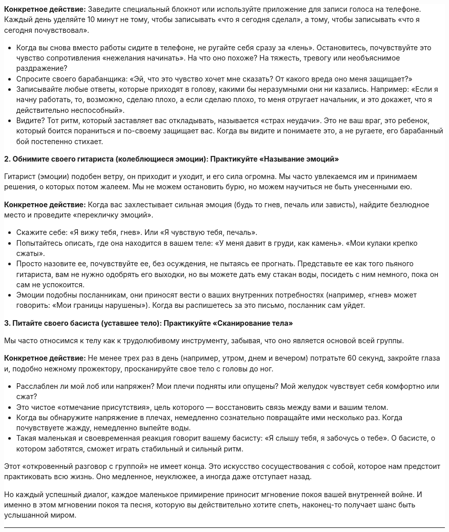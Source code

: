 **Конкретное действие:** Заведите специальный блокнот или используйте приложение для записи голоса на телефоне. Каждый день уделяйте 10 минут не тому, чтобы записывать «что я сегодня сделал», а тому, чтобы записывать «что я сегодня почувствовал».

*   Когда вы снова вместо работы сидите в телефоне, не ругайте себя сразу за «лень». Остановитесь, почувствуйте это чувство сопротивления «нежелания начинать». На что оно похоже? На тяжесть, тревогу или необъяснимое раздражение?
*   Спросите своего барабанщика: «Эй, что это чувство хочет мне сказать? От какого вреда оно меня защищает?»
*   Записывайте любые ответы, которые приходят в голову, какими бы неразумными они ни казались. Например: «Если я начну работать, то, возможно, сделаю плохо, а если сделаю плохо, то меня отругает начальник, и это докажет, что я действительно неспособный».
*   Видите? Тот ритм, который заставляет вас откладывать, называется «страх неудачи». Это не ваш враг, это ребенок, который боится пораниться и по-своему защищает вас. Когда вы видите и понимаете это, а не ругаете, его барабанный бой постепенно стихает.

**2. Обнимите своего гитариста (колеблющиеся эмоции): Практикуйте «Называние эмоций»**

Гитарист (эмоции) подобен ветру, он приходит и уходит, и его сила огромна. Мы часто увлекаемся им и принимаем решения, о которых потом жалеем. Мы не можем остановить бурю, но можем научиться не быть унесенными ею.

**Конкретное действие:** Когда вас захлестывает сильная эмоция (будь то гнев, печаль или зависть), найдите безлюдное место и проведите «перекличку эмоций».

*   Скажите себе: «Я вижу тебя, гнев». Или «Я чувствую тебя, печаль».
*   Попытайтесь описать, где она находится в вашем теле: «У меня давит в груди, как камень». «Мои кулаки крепко сжаты».
*   Просто назовите ее, почувствуйте ее, без осуждения, не пытаясь ее прогнать. Представьте ее как того пьяного гитариста, вам не нужно одобрять его выходки, но вы можете дать ему стакан воды, посидеть с ним немного, пока он сам не успокоится.
*   Эмоции подобны посланникам, они приносят вести о ваших внутренних потребностях (например, «гнев» может говорить: «Мои границы нарушены»). Когда вы распишетесь за это письмо, посланник сам уйдет.

**3. Питайте своего басиста (уставшее тело): Практикуйте «Сканирование тела»**

Мы часто относимся к телу как к трудолюбивому инструменту, забывая, что оно является основой всей группы.

**Конкретное действие:** Не менее трех раз в день (например, утром, днем и вечером) потратьте 60 секунд, закройте глаза и, подобно нежному прожектору, просканируйте свое тело с головы до ног.

*   Расслаблен ли мой лоб или напряжен? Мои плечи подняты или опущены? Мой желудок чувствует себя комфортно или сжат?
*   Это чистое «отмечание присутствия», цель которого — восстановить связь между вами и вашим телом.
*   Когда вы обнаружите напряжение в плечах, немедленно сознательно повращайте ими несколько раз. Когда почувствуете жажду, немедленно выпейте воды.
*   Такая маленькая и своевременная реакция говорит вашему басисту: «Я слышу тебя, я забочусь о тебе». О басисте, о котором заботятся, сможет играть стабильный и сильный ритм.

Этот «откровенный разговор с группой» не имеет конца. Это искусство сосуществования с собой, которое нам предстоит практиковать всю жизнь. Оно медленное, неуклюжее, а иногда даже отступает назад.

Но каждый успешный диалог, каждое маленькое примирение приносит мгновение покоя вашей внутренней войне. И именно в этом мгновении покоя та песня, которую вы действительно хотите спеть, наконец-то получает шанс быть услышанной миром.

---